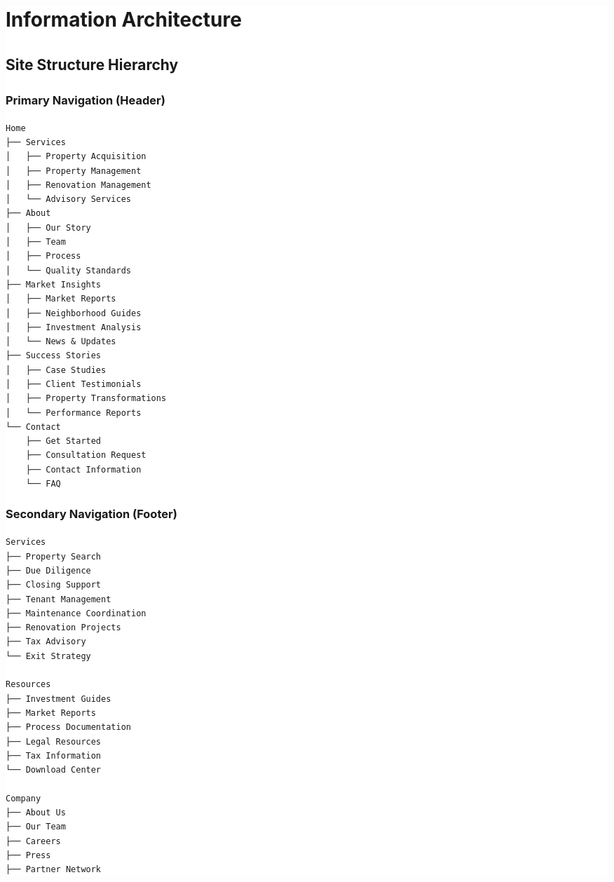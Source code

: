 

# Information Architecture

## Site Structure Hierarchy

### Primary Navigation (Header)
```
Home
├── Services
│   ├── Property Acquisition
│   ├── Property Management  
│   ├── Renovation Management
│   └── Advisory Services
├── About
│   ├── Our Story
│   ├── Team
│   ├── Process
│   └── Quality Standards
├── Market Insights
│   ├── Market Reports
│   ├── Neighborhood Guides
│   ├── Investment Analysis
│   └── News & Updates
├── Success Stories
│   ├── Case Studies
│   ├── Client Testimonials
│   ├── Property Transformations
│   └── Performance Reports
└── Contact
    ├── Get Started
    ├── Consultation Request
    ├── Contact Information
    └── FAQ
```

### Secondary Navigation (Footer)
```
Services
├── Property Search
├── Due Diligence
├── Closing Support
├── Tenant Management
├── Maintenance Coordination
├── Renovation Projects
├── Tax Advisory
└── Exit Strategy

Resources
├── Investment Guides
├── Market Reports
├── Process Documentation
├── Legal Resources
├── Tax Information
└── Download Center

Company
├── About Us
├── Our Team
├── Careers
├── Press
├── Partner Network
```